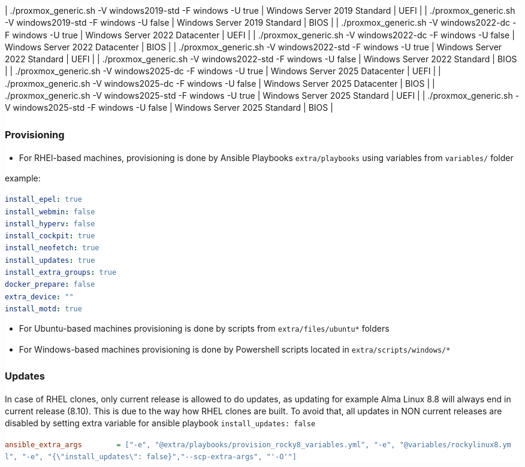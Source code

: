 | ./proxmox_generic.sh -V windows2019-std -F windows -U true  | Windows Server 2019 Standard   | UEFI      |
| ./proxmox_generic.sh -V windows2019-std -F windows -U false | Windows Server 2019 Standard   | BIOS      |
| ./proxmox_generic.sh -V windows2022-dc -F windows -U true   | Windows Server 2022 Datacenter | UEFI      |
| ./proxmox_generic.sh -V windows2022-dc -F windows -U false  | Windows Server 2022 Datacenter | BIOS      |
| ./proxmox_generic.sh -V windows2022-std -F windows -U true  | Windows Server 2022 Standard   | UEFI      |
| ./proxmox_generic.sh -V windows2022-std -F windows -U false | Windows Server 2022 Standard   | BIOS      |
| ./proxmox_generic.sh -V windows2025-dc -F windows -U true   | Windows Server 2025 Datacenter | UEFI      |
| ./proxmox_generic.sh -V windows2025-dc -F windows -U false  | Windows Server 2025 Datacenter | BIOS      |
| ./proxmox_generic.sh -V windows2025-std -F windows -U true  | Windows Server 2025 Standard   | UEFI      |
| ./proxmox_generic.sh -V windows2025-std -F windows -U false | Windows Server 2025 Standard   | BIOS      |

### Provisioning

- For RHEl-based machines, provisioning is done by Ansible Playbooks `extra/playbooks` using variables from `variables/` folder

example:

```yaml
install_epel: true
install_webmin: false
install_hyperv: false
install_cockpit: true
install_neofetch: true
install_updates: true
install_extra_groups: true
docker_prepare: false
extra_device: ""
install_motd: true
```

- For Ubuntu-based machines provisioning is done by scripts from `extra/files/ubuntu*` folders

- For Windows-based machines provisioning is done by Powershell scripts located in `extra/scripts/windows/*`

### Updates

In case of RHEL clones, only current release is allowed to do updates, as updating for example Alma Linux 8.8 will always end in current release (8.10). This is due to the way how RHEL clones are built. To avoid that, all updates in NON current releases are disabled by setting extra variable for ansible playbook `install_updates: false`

```ini
ansible_extra_args        = ["-e", "@extra/playbooks/provision_rocky8_variables.yml", "-e", "@variables/rockylinux8.yml", "-e", "{\"install_updates\": false}","--scp-extra-args", "'-O'"]
```
